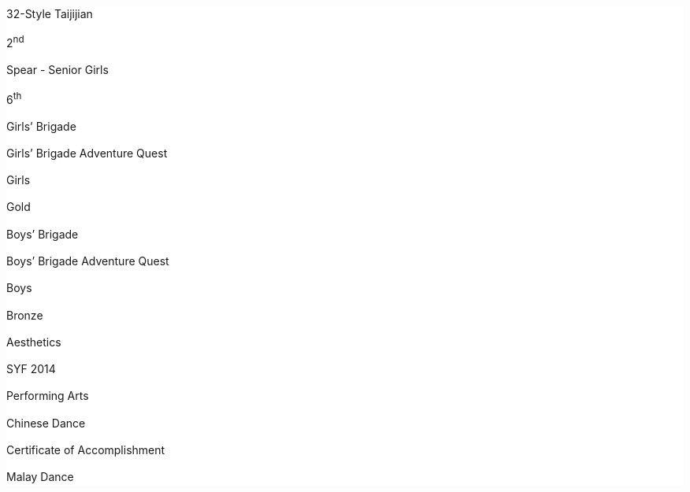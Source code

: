 <tr>
<td style="text-align: center;" width="208">
<p>32-Style Taijijian</p>
</td>
<td style="text-align: center;" width="43">
<p>2<sup>nd</sup></p>
</td>
</tr>
<tr>
<td style="text-align: center;" width="208">
<p>Spear - Senior Girls</p>
</td>
<td style="text-align: center;" width="43">
<p>6<sup>th</sup></p>
</td>
</tr>
<tr>
<td style="text-align: center;" width="92">
<p>Girls&rsquo; Brigade</p>
</td>
<td style="text-align: center;" width="189">
<p>Girls&rsquo; Brigade Adventure Quest</p>
</td>
<td style="text-align: center;" width="104">
<p>Girls</p>
</td>
<td style="text-align: center;" colspan="2" width="251">
<p>Gold</p>
</td>
</tr>
<tr>
<td style="text-align: center;" width="92">
<p>Boys&rsquo; Brigade</p>
</td>
<td style="text-align: center;" width="189">
<p>Boys&rsquo; Brigade Adventure Quest</p>
</td>
<td style="text-align: center;" width="104">
<p>Boys</p>
</td>
<td style="text-align: center;" colspan="2" width="251">
<p>Bronze</p>
</td>
</tr>
<tr>
<td style="text-align: center;" rowspan="5" width="92">
<p>Aesthetics</p>
</td>
<td style="text-align: center;" rowspan="5" width="189">
<p>SYF 2014</p>
<p>Performing Arts</p>
</td>
<td style="text-align: center;" width="104">
<p>Chinese Dance</p>
</td>
<td style="text-align: center;" colspan="2" width="251">
<p>Certificate of Accomplishment&nbsp;</p>
</td>
</tr>
<tr>
<td style="text-align: center;" width="104">
<p>Malay Dance</p>
</td>
<td style="text-align: center;" colspan="2" width="251">